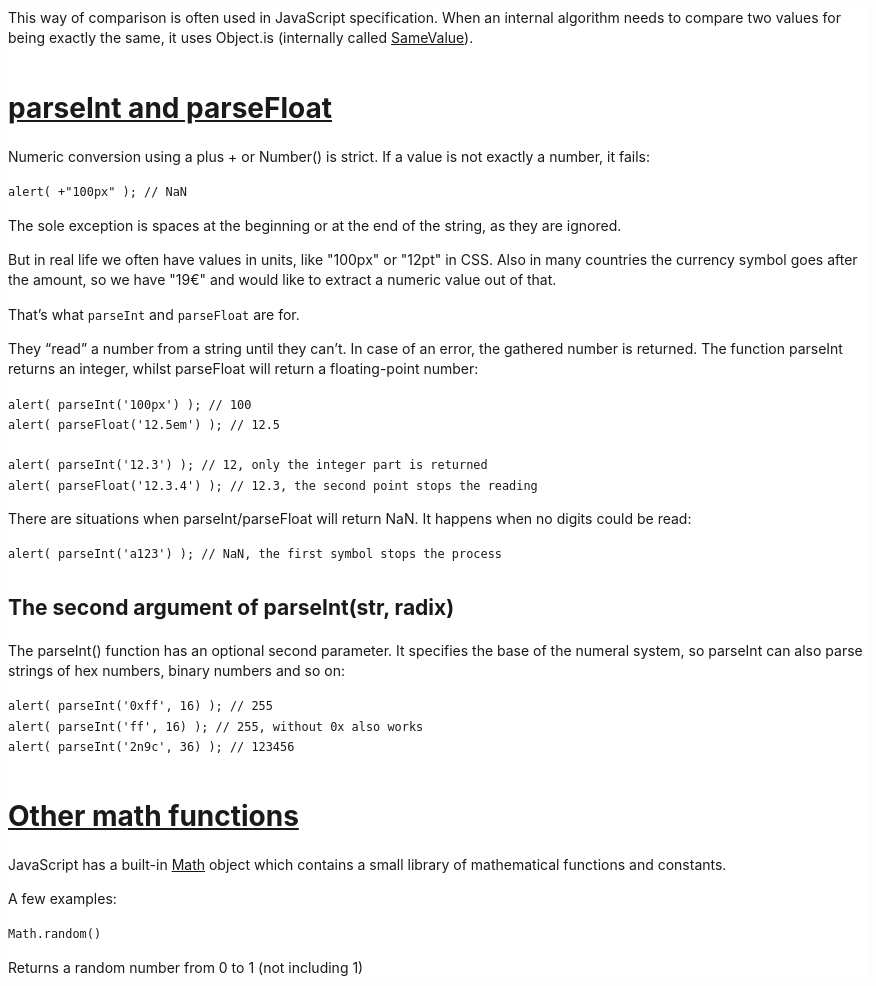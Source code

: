 This way of comparison is often used in JavaScript specification. When an internal algorithm needs to compare two values for being exactly the same, it uses Object.is (internally called [SameValue](https://tc39.github.io/ecma262/#sec-samevalue)).

# [parseInt and parseFloat](https://javascript.info/number#parseint-and-parsefloat)

Numeric conversion using a plus + or Number() is strict. If a value is not exactly a number, it fails:

	alert( +"100px" ); // NaN

The sole exception is spaces at the beginning or at the end of the string, as they are ignored.

But in real life we often have values in units, like "100px" or "12pt" in CSS. Also in many countries the currency symbol goes after the amount, so we have "19€" and would like to extract a numeric value out of that.

That’s what `parseInt` and `parseFloat` are for.

They “read” a number from a string until they can’t. In case of an error, the gathered number is returned. The function parseInt returns an integer, whilst parseFloat will return a floating-point number:

	alert( parseInt('100px') ); // 100
	alert( parseFloat('12.5em') ); // 12.5

	alert( parseInt('12.3') ); // 12, only the integer part is returned
	alert( parseFloat('12.3.4') ); // 12.3, the second point stops the reading

There are situations when parseInt/parseFloat will return NaN. It happens when no digits could be read:

	alert( parseInt('a123') ); // NaN, the first symbol stops the process

## The second argument of parseInt(str, radix)
The parseInt() function has an optional second parameter. It specifies the base of the numeral system, so parseInt can also parse strings of hex numbers, binary numbers and so on:

	alert( parseInt('0xff', 16) ); // 255
	alert( parseInt('ff', 16) ); // 255, without 0x also works
	alert( parseInt('2n9c', 36) ); // 123456

# [Other math functions](https://javascript.info/number#other-math-functions)

JavaScript has a built-in [Math](https://developer.mozilla.org/en/docs/Web/JavaScript/Reference/Global_Objects/Math) object which contains a small library of mathematical functions and constants.

A few examples:

`Math.random()`

Returns a random number from 0 to 1 (not including 1)
